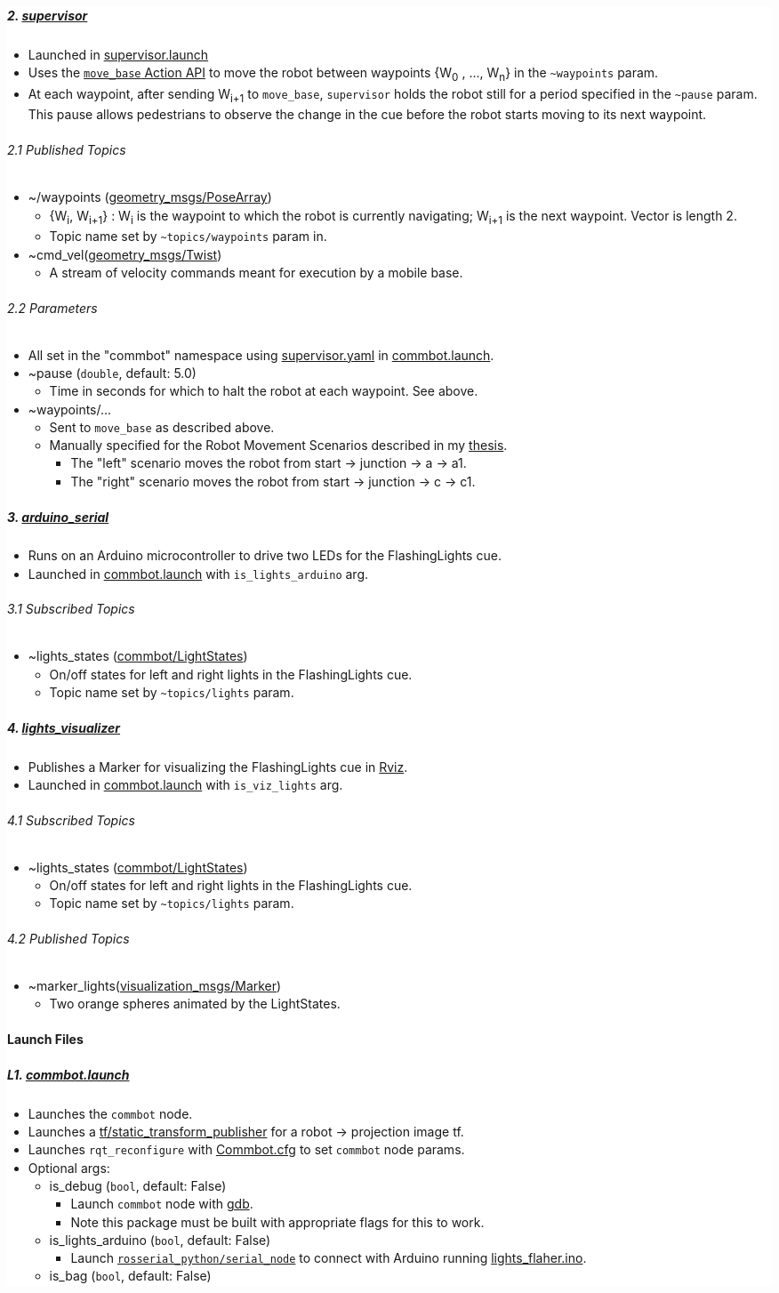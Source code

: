 ##### 2. [supervisor](nodes/supervisor.cpp)
* Launched in [supervisor.launch](supervisor.launch)
* Uses the [`move_base` Action API](http://wiki.ros.org/move_base#Action_API) to move the robot between waypoints {W<sub>0</sub> , ..., W<sub>n</sub>}  in the `~waypoints` param.
* At each waypoint, after sending W<sub>i+1</sub> to `move_base`, `supervisor` holds the robot still for a period specified in the `~pause` param. This pause allows pedestrians to observe the change in the cue before the robot starts moving to its next waypoint.
###### 2.1 Published Topics
* ~/waypoints ([geometry_msgs/PoseArray](http://docs.ros.org/en/melodic/api/geometry_msgs/html/msg/PoseArray.html))
   * {W<sub>i</sub>, W<sub>i+1</sub>} : W<sub>i</sub> is the waypoint to which the robot is currently navigating; W<sub>i+1</sub> is the next waypoint. Vector is length 2.
   * Topic name set by `~topics/waypoints` param in.
* ~cmd_vel([geometry_msgs/Twist](http://docs.ros.org/en/api/geometry_msgs/html/msg/Twist.html))
   * A stream of velocity commands meant for execution by a mobile base.
###### 2.2 Parameters
* All set in the "commbot" namespace using [supervisor.yaml](supervisor.yaml) in [commbot.launch](launch/commbot.launch).
* ~pause (`double`, default: 5.0)
   * Time in seconds for which to halt the robot at each waypoint. See above.
* ~waypoints/...
  * Sent to `move_base` as described above.
  * Manually specified for the Robot Movement Scenarios described in my [thesis](https://open.library.ubc.ca/cIRcle/collections/ubctheses/24/items/1.0394282).
    * The "left" scenario moves the robot from start -> junction -> a -> a1.
    * The "right" scenario moves the robot from start -> junction -> c -> c1.

##### 3. [arduino_serial](arduino/lights_flasher.ino)
* Runs on an Arduino microcontroller to drive two LEDs for the FlashingLights cue.
* Launched in [commbot.launch](launch/commbot.launch) with `is_lights_arduino` arg.
###### 3.1 Subscribed Topics
* ~lights_states ([commbot/LightStates](msg/LightStates.msg))
   * On/off states for left and right lights in the FlashingLights cue.
   * Topic name set by `~topics/lights` param.

##### 4. [lights_visualizer](nodes/lights_visualizer.cpp)
* Publishes a Marker for visualizing the FlashingLights cue in [Rviz](http://wiki.ros.org/rviz).
* Launched in [commbot.launch](launch/commbot.launch) with `is_viz_lights` arg.
###### 4.1 Subscribed Topics
* ~lights_states ([commbot/LightStates](msg/LightStates.msg))
   * On/off states for left and right lights in the FlashingLights cue.
   * Topic name set by `~topics/lights` param.
###### 4.2 Published Topics
* ~marker_lights([visualization_msgs/Marker](http://docs.ros.org/en/melodic/api/visualization_msgs/html/msg/Marker.html))
   * Two orange spheres animated by the LightStates.
   
#### Launch Files
##### L1. [commbot.launch](launch/commbot.launch)
* Launches the `commbot` node.
* Launches a [tf/static_transform_publisher](http://wiki.ros.org/tf#static_transform_publisher) for a robot -> projection image tf.
* Launches `rqt_reconfigure` with [Commbot.cfg](cfg/Commbot.cfg) to set `commbot` node params.
* Optional args:
  * is_debug (`bool`, default: False)
    * Launch `commbot` node with [gdb](https://www.gnu.org/software/gdb/).
    * Note this package must be built with appropriate flags for this to work.
  * is_lights_arduino (`bool`, default: False)
    * Launch [`rosserial_python/serial_node`](http://wiki.ros.org/rosserial_python#serial_node.py) to connect with Arduino running [lights_flaher.ino](arduino/lights_flasher.ino).
  * is_bag (`bool`, default: False)